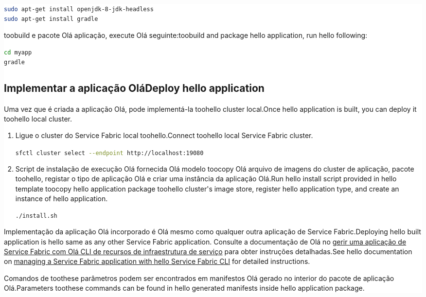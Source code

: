   ```bash
  sudo apt-get install openjdk-8-jdk-headless
  sudo apt-get install gradle
  ```

<span data-ttu-id="9dda3-136">toobuild e pacote Olá aplicação, execute Olá seguinte:</span><span class="sxs-lookup"><span data-stu-id="9dda3-136">toobuild and package hello application, run hello following:</span></span>

  ```bash
  cd myapp
  gradle
  ```

## <a name="deploy-hello-application"></a><span data-ttu-id="9dda3-137">Implementar a aplicação Olá</span><span class="sxs-lookup"><span data-stu-id="9dda3-137">Deploy hello application</span></span>
<span data-ttu-id="9dda3-138">Uma vez que é criada a aplicação Olá, pode implementá-la toohello cluster local.</span><span class="sxs-lookup"><span data-stu-id="9dda3-138">Once hello application is built, you can deploy it toohello local cluster.</span></span>

1. <span data-ttu-id="9dda3-139">Ligue o cluster do Service Fabric local toohello.</span><span class="sxs-lookup"><span data-stu-id="9dda3-139">Connect toohello local Service Fabric cluster.</span></span>

    ```bash
    sfctl cluster select --endpoint http://localhost:19080
    ```

2. <span data-ttu-id="9dda3-140">Script de instalação de execução Olá fornecida Olá modelo toocopy Olá arquivo de imagens do cluster de aplicação, pacote toohello, registar o tipo de aplicação Olá e criar uma instância da aplicação Olá.</span><span class="sxs-lookup"><span data-stu-id="9dda3-140">Run hello install script provided in hello template toocopy hello application package toohello cluster's image store, register hello application type, and create an instance of hello application.</span></span>

    ```bash
    ./install.sh
    ```

<span data-ttu-id="9dda3-141">Implementação da aplicação Olá incorporado é Olá mesmo como qualquer outra aplicação de Service Fabric.</span><span class="sxs-lookup"><span data-stu-id="9dda3-141">Deploying hello built application is hello same as any other Service Fabric application.</span></span> <span data-ttu-id="9dda3-142">Consulte a documentação de Olá no [gerir uma aplicação de Service Fabric com Olá CLI de recursos de infraestrutura de serviço](service-fabric-application-lifecycle-sfctl.md) para obter instruções detalhadas.</span><span class="sxs-lookup"><span data-stu-id="9dda3-142">See hello documentation on [managing a Service Fabric application with hello Service Fabric CLI](service-fabric-application-lifecycle-sfctl.md) for detailed instructions.</span></span>

<span data-ttu-id="9dda3-143">Comandos de toothese parâmetros podem ser encontrados em manifestos Olá gerado no interior do pacote de aplicação Olá.</span><span class="sxs-lookup"><span data-stu-id="9dda3-143">Parameters toothese commands can be found in hello generated manifests inside hello application package.</span></span>

